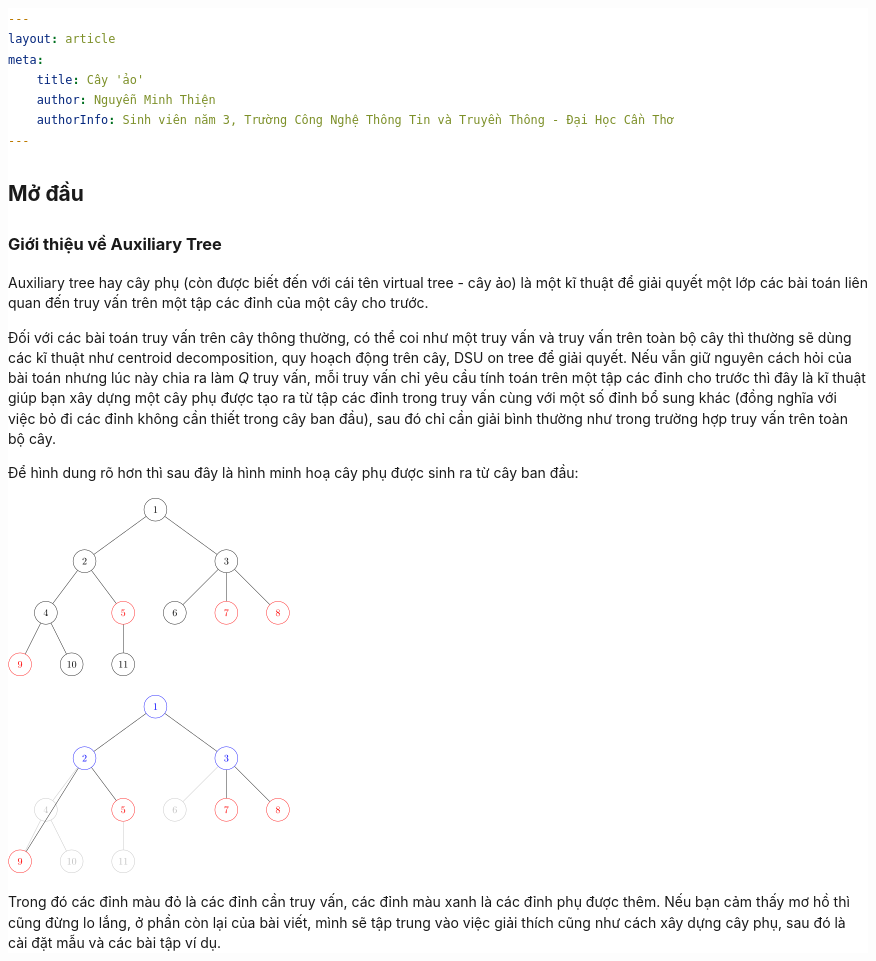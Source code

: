 ```yaml
---
layout: article
meta:
    title: Cây 'ảo'
    author: Nguyễn Minh Thiện
    authorInfo: Sinh viên năm 3, Trường Công Nghệ Thông Tin và Truyền Thông - Đại Học Cần Thơ
---
```


## Mở đầu

### Giới thiệu về Auxiliary Tree

Auxiliary tree hay cây phụ (còn được biết đến với cái tên virtual tree - cây ảo) là một kĩ thuật để giải quyết một lớp các bài toán liên quan đến truy vấn trên một tập các đỉnh của một cây cho trước.

Đối với các bài toán truy vấn trên cây thông thường, có thể coi như một truy vấn và truy vấn trên toàn bộ cây thì thường sẽ dùng các kĩ thuật như centroid decomposition, quy hoạch động trên cây, DSU on tree để giải quyết. Nếu vẫn giữ nguyên cách hỏi của bài toán nhưng lúc này chia ra làm $Q$ truy vấn, mỗi truy vấn chỉ yêu cầu tính toán trên một tập các đỉnh cho trước thì đây là kĩ thuật giúp bạn xây dựng một cây phụ được tạo ra từ tập các đỉnh trong truy vấn cùng với một số đỉnh bổ sung khác (đồng nghĩa với việc bỏ đi các đỉnh không cần thiết trong cây ban đầu), sau đó chỉ cần giải bình thường như trong trường hợp truy vấn trên toàn bộ cây.

Để hình dung rõ hơn thì sau đây là hình minh hoạ cây phụ được sinh ra từ cây ban đầu:

![Cây ban đầu](../assets/vtree/image1.png)

![Cây phụ được sinh ra](../assets/vtree/image2.png)

Trong đó các đỉnh màu đỏ là các đỉnh cần truy vấn, các đỉnh màu xanh là các đỉnh phụ được thêm. Nếu bạn cảm thấy mơ hồ thì cũng đừng lo lắng, ở phần còn lại của bài viết, mình sẽ tập trung vào việc giải thích cũng như cách xây dựng cây phụ, sau đó là cài đặt mẫu và các bài tập ví dụ.
